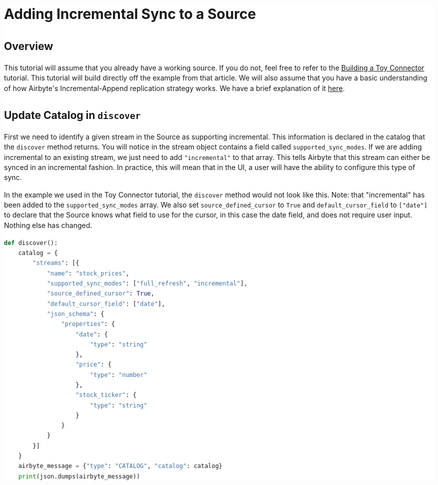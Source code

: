 # Adding Incremental Sync to a Source

## Overview

This tutorial will assume that you already have a working source. If you do not, feel free to refer
to the [Building a Toy Connector](build-a-connector-the-hard-way.md) tutorial. This tutorial will
build directly off the example from that article. We will also assume that you have a basic
understanding of how Airbyte's Incremental-Append replication strategy works. We have a brief
explanation of it [here](../../../using-airbyte/core-concepts/sync-modes/incremental-append.md).

## Update Catalog in `discover`

First we need to identify a given stream in the Source as supporting incremental. This information
is declared in the catalog that the `discover` method returns. You will notice in the stream object
contains a field called `supported_sync_modes`. If we are adding incremental to an existing stream,
we just need to add `"incremental"` to that array. This tells Airbyte that this stream can either be
synced in an incremental fashion. In practice, this will mean that in the UI, a user will have the
ability to configure this type of sync.

In the example we used in the Toy Connector tutorial, the `discover` method would not look like
this. Note: that "incremental" has been added to the `supported_sync_modes` array. We also set
`source_defined_cursor` to `True` and `default_cursor_field` to `["date"]` to declare that the
Source knows what field to use for the cursor, in this case the date field, and does not require
user input. Nothing else has changed.

```python
def discover():
    catalog = {
        "streams": [{
            "name": "stock_prices",
            "supported_sync_modes": ["full_refresh", "incremental"],
            "source_defined_cursor": True,
            "default_cursor_field": ["date"],
            "json_schema": {
                "properties": {
                    "date": {
                        "type": "string"
                    },
                    "price": {
                        "type": "number"
                    },
                    "stock_ticker": {
                        "type": "string"
                    }
                }
            }
        }]
    }
    airbyte_message = {"type": "CATALOG", "catalog": catalog}
    print(json.dumps(airbyte_message))
```
